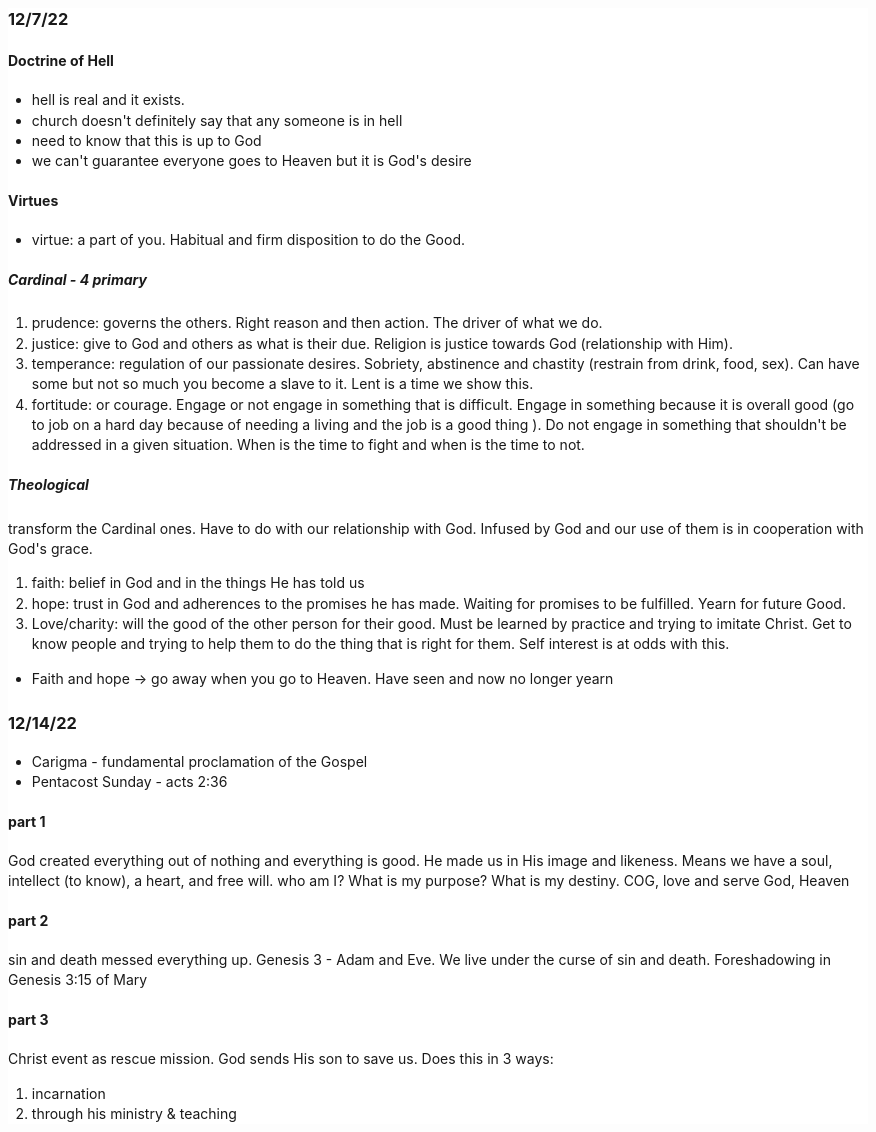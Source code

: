 ### 12/7/22
#### Doctrine of Hell
- hell is real and it exists. 
- church doesn't definitely say that any someone is in hell
- need to know that this is up to God
- we can't guarantee everyone goes to Heaven but it is God's desire 

#### Virtues
- virtue: a part of you. Habitual and firm disposition to do the Good. 

##### Cardinal - 4 primary 
1.  prudence: governs the others. Right reason and then 
action. The driver of what we do. 
1.  justice: give to God and others as what is their due. 
Religion is justice towards God (relationship with Him). 
1.  temperance: regulation of our passionate desires. Sobriety, 
abstinence and chastity (restrain from drink, food, sex). Can 
have some but not so much you become a slave to it. Lent is a 
time we show this.
1.  fortitude: or courage. Engage or not engage in something that 
is difficult. Engage in something because it is overall good 
(go to job on a hard day because of needing a living and the 
job is a good thing ). 
Do not engage in something that shouldn't be addressed in a given 
situation. When is the time to fight and when is the time to not. 

#####  Theological
transform the Cardinal ones. Have to do with our relationship 
with God. Infused by God and our use of them is in 
cooperation with God's grace. 
1. faith: belief in God and in the things He has told us
1. hope: trust in God and adherences to the promises he 
has made. Waiting for promises to be fulfilled. Yearn for 
future Good.
1. Love/charity: will the good of the other person for 
their good. Must be learned by practice and trying to 
imitate Christ. Get to know people and trying to help 
them to do the thing that is 
right for them. Self interest is at odds with this.

- Faith and hope -> go away when you go to Heaven. Have seen 
and now no longer yearn

### 12/14/22
- Carigma - fundamental proclamation of the Gospel
- Pentacost Sunday - acts 2:36

#### part 1
God created everything out of nothing and everything is 
good. He made us in His image and likeness. Means we have a 
soul, intellect (to know), a heart, and free will. who am I? 
What is my purpose? 
What is my destiny. COG, love and serve God, Heaven
#### part 2
sin and death messed everything up. Genesis 3 - 
Adam and Eve. We live under the curse of sin and death. 
Foreshadowing in Genesis 3:15 of Mary
#### part 3
Christ event as rescue mission. God sends His son to 
save us. Does this in 3 ways: 
1. incarnation 
2. through his ministry & teaching